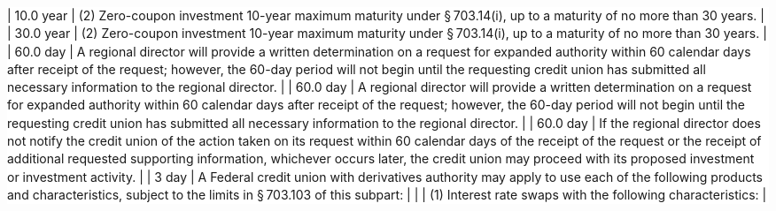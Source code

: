 | 10.0 year  | (2) Zero-coupon investment 10-year maximum maturity under &#167;&#8201;703.14(i), up to a maturity of no more than 30 years.                                                                                                                                                                                                                                                                                                                                                                                                                                                                                                                                                                                                                                                                                                             |
| 30.0 year  | (2) Zero-coupon investment 10-year maximum maturity under &#167;&#8201;703.14(i), up to a maturity of no more than 30 years.                                                                                                                                                                                                                                                                                                                                                                                                                                                                                                                                                                                                                                                                                                             |
| 60.0 day   | A regional director will provide a written determination on a request for expanded authority within 60 calendar days after receipt of the request; however, the 60-day period will not begin until the requesting credit union has submitted all necessary information to the regional director.                                                                                                                                                                                                                                                                                                                                                                                                                                                                                                                                         |
| 60.0 day   | A regional director will provide a written determination on a request for expanded authority within 60 calendar days after receipt of the request; however, the 60-day period will not begin until the requesting credit union has submitted all necessary information to the regional director.                                                                                                                                                                                                                                                                                                                                                                                                                                                                                                                                         |
| 60.0 day   | If the regional director does not notify the credit union of the action taken on its request within 60 calendar days of the receipt of the request or the receipt of additional requested supporting information, whichever occurs later, the credit union may proceed with its proposed investment or investment activity.                                                                                                                                                                                                                                                                                                                                                                                                                                                                                                              |
| 3 day      | A Federal credit union with derivatives authority may apply to use each of the following products and characteristics, subject to the limits in &#167;&#8201;703.103 of this subpart:                                                                                                                                                                                                                                                                                                                                                                                                                                                                                                                                                                                                                                                    |
|            |                                 (1) Interest rate swaps with the following characteristics:                                                                                                                                                                                                                                                                                                                                                                                                                                                                                                                                                                                                                                                                                                                                              |